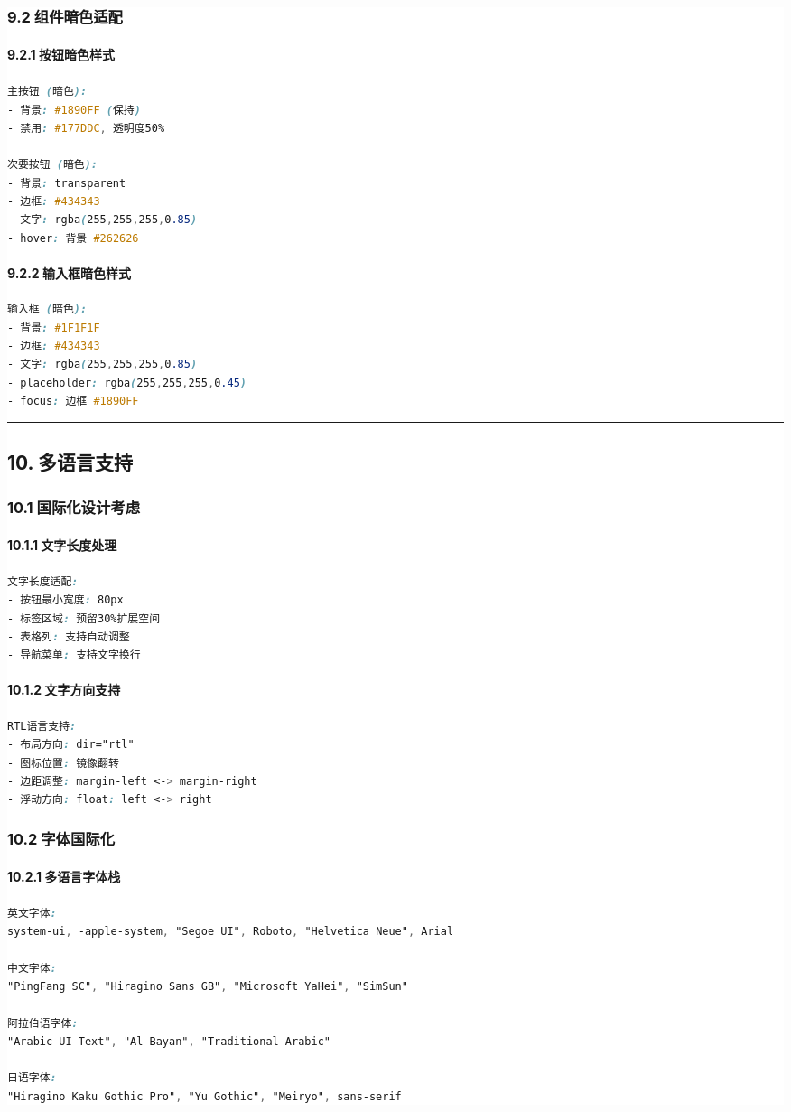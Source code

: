 ### 9.2 组件暗色适配

#### 9.2.1 按钮暗色样式
```css
主按钮 (暗色):
- 背景: #1890FF (保持)
- 禁用: #177DDC, 透明度50%

次要按钮 (暗色):
- 背景: transparent
- 边框: #434343
- 文字: rgba(255,255,255,0.85)
- hover: 背景 #262626
```

#### 9.2.2 输入框暗色样式
```css
输入框 (暗色):
- 背景: #1F1F1F
- 边框: #434343
- 文字: rgba(255,255,255,0.85)
- placeholder: rgba(255,255,255,0.45)
- focus: 边框 #1890FF
```

---

## 10. 多语言支持

### 10.1 国际化设计考虑

#### 10.1.1 文字长度处理
```css
文字长度适配:
- 按钮最小宽度: 80px
- 标签区域: 预留30%扩展空间
- 表格列: 支持自动调整
- 导航菜单: 支持文字换行
```

#### 10.1.2 文字方向支持
```css
RTL语言支持:
- 布局方向: dir="rtl"
- 图标位置: 镜像翻转
- 边距调整: margin-left <-> margin-right
- 浮动方向: float: left <-> right
```

### 10.2 字体国际化

#### 10.2.1 多语言字体栈
```css
英文字体: 
system-ui, -apple-system, "Segoe UI", Roboto, "Helvetica Neue", Arial

中文字体:
"PingFang SC", "Hiragino Sans GB", "Microsoft YaHei", "SimSun"

阿拉伯语字体:
"Arabic UI Text", "Al Bayan", "Traditional Arabic"

日语字体:
"Hiragino Kaku Gothic Pro", "Yu Gothic", "Meiryo", sans-serif
```